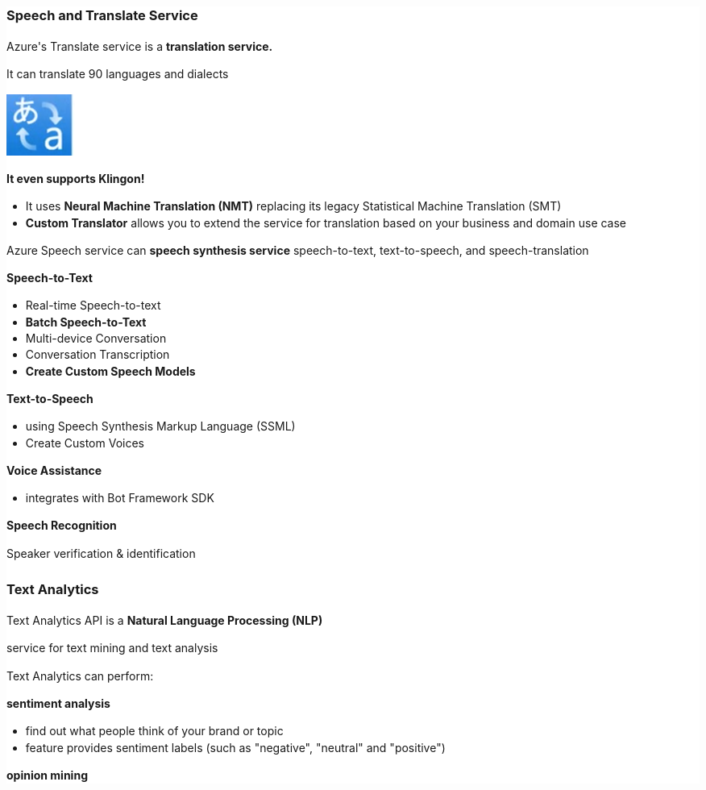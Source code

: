 
### **Speech and Translate Service**

Azure's Translate service is a **translation service.**

It can translate 90 languages and dialects

![Alt Image Text](../images/ai900_1_22.png "Body image")

**It even supports Klingon!**

* It uses **Neural Machine Translation (NMT)** replacing its legacy Statistical Machine Translation (SMT)
* **Custom Translator** allows you to extend the service for translation based on your business and domain use case


Azure Speech service can **speech synthesis service** speech-to-text, text-to-speech, and speech-translation

**Speech-to-Text**

* Real-time Speech-to-text
* **Batch Speech-to-Text**
* Multi-device Conversation
* Conversation Transcription
* **Create Custom Speech Models**

**Text-to-Speech**

* using Speech Synthesis Markup Language (SSML)
* Create Custom Voices

**Voice Assistance**

* integrates with Bot Framework SDK

**Speech Recognition**

Speaker verification & identification

### Text Analytics

Text Analytics API is a **Natural Language Processing (NLP)**

service for text mining and text analysis


Text Analytics can perform:

**sentiment analysis**

* find out what people think of your brand or topic
* feature provides sentiment labels (such as "negative", "neutral" and "positive")

**opinion mining**
